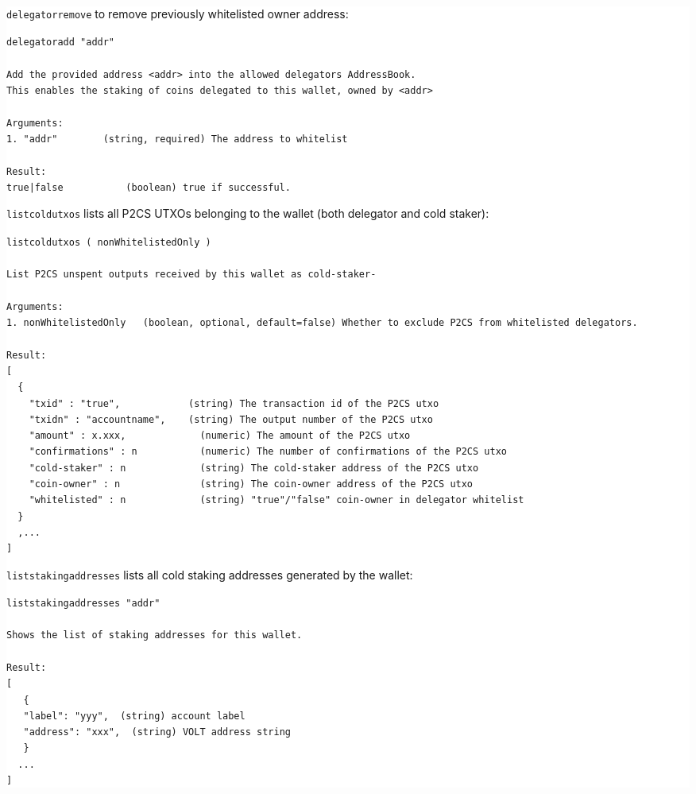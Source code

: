 `delegatorremove` to remove previously whitelisted owner address:
```
delegatoradd "addr"

Add the provided address <addr> into the allowed delegators AddressBook.
This enables the staking of coins delegated to this wallet, owned by <addr>

Arguments:
1. "addr"        (string, required) The address to whitelist

Result:
true|false           (boolean) true if successful.
```

`listcoldutxos` lists all P2CS UTXOs belonging to the wallet (both delegator and cold staker):
```
listcoldutxos ( nonWhitelistedOnly )

List P2CS unspent outputs received by this wallet as cold-staker-

Arguments:
1. nonWhitelistedOnly   (boolean, optional, default=false) Whether to exclude P2CS from whitelisted delegators.

Result:
[
  {
    "txid" : "true",            (string) The transaction id of the P2CS utxo
    "txidn" : "accountname",    (string) The output number of the P2CS utxo
    "amount" : x.xxx,             (numeric) The amount of the P2CS utxo
    "confirmations" : n           (numeric) The number of confirmations of the P2CS utxo
    "cold-staker" : n             (string) The cold-staker address of the P2CS utxo
    "coin-owner" : n              (string) The coin-owner address of the P2CS utxo
    "whitelisted" : n             (string) "true"/"false" coin-owner in delegator whitelist
  }
  ,...
]
```

`liststakingaddresses` lists all cold staking addresses generated by the wallet:
```
liststakingaddresses "addr"

Shows the list of staking addresses for this wallet.

Result:
[
   {
   "label": "yyy",  (string) account label
   "address": "xxx",  (string) VOLT address string
   }
  ...
]
```
